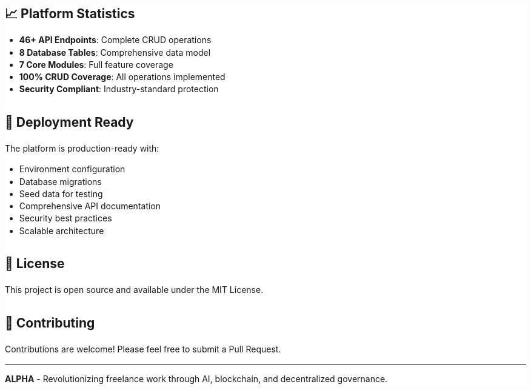 ## 📈 Platform Statistics

- **46+ API Endpoints**: Complete CRUD operations
- **8 Database Tables**: Comprehensive data model
- **7 Core Modules**: Full feature coverage
- **100% CRUD Coverage**: All operations implemented
- **Security Compliant**: Industry-standard protection

## 🚀 Deployment Ready

The platform is production-ready with:
- Environment configuration
- Database migrations
- Seed data for testing
- Comprehensive API documentation
- Security best practices
- Scalable architecture

## 📝 License

This project is open source and available under the MIT License.

## 🤝 Contributing

Contributions are welcome! Please feel free to submit a Pull Request.

---

**ALPHA** - Revolutionizing freelance work through AI, blockchain, and decentralized governance.